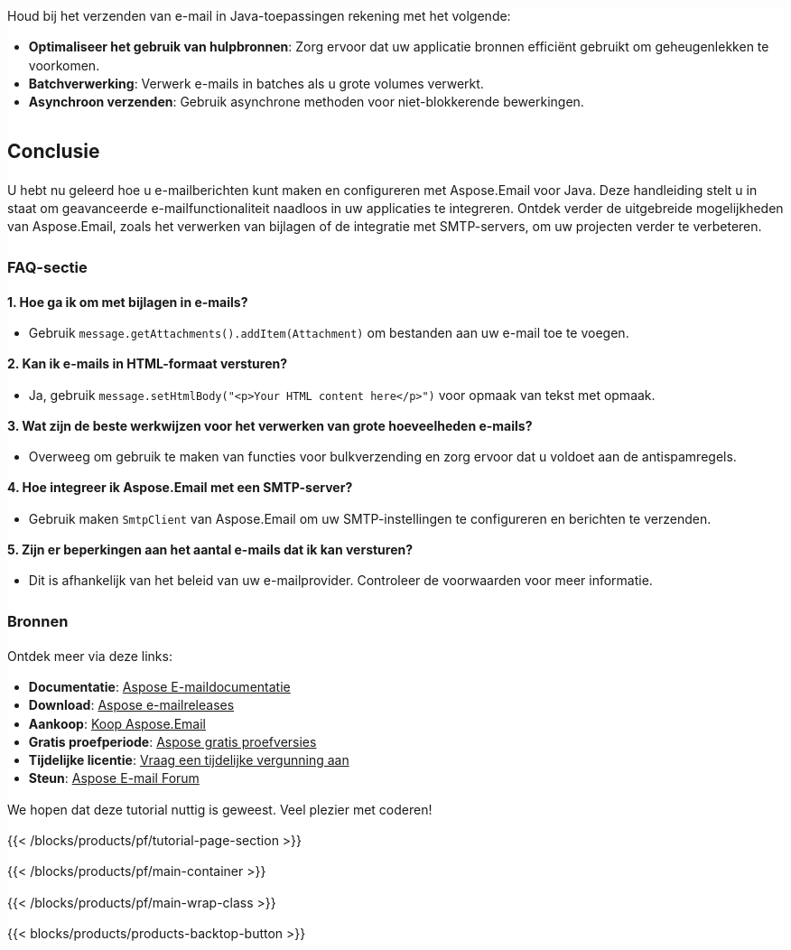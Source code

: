 Houd bij het verzenden van e-mail in Java-toepassingen rekening met het volgende:
- **Optimaliseer het gebruik van hulpbronnen**: Zorg ervoor dat uw applicatie bronnen efficiënt gebruikt om geheugenlekken te voorkomen.
- **Batchverwerking**: Verwerk e-mails in batches als u grote volumes verwerkt.
- **Asynchroon verzenden**: Gebruik asynchrone methoden voor niet-blokkerende bewerkingen.

## Conclusie

U hebt nu geleerd hoe u e-mailberichten kunt maken en configureren met Aspose.Email voor Java. Deze handleiding stelt u in staat om geavanceerde e-mailfunctionaliteit naadloos in uw applicaties te integreren. Ontdek verder de uitgebreide mogelijkheden van Aspose.Email, zoals het verwerken van bijlagen of de integratie met SMTP-servers, om uw projecten verder te verbeteren.

### FAQ-sectie

**1. Hoe ga ik om met bijlagen in e-mails?**
- Gebruik `message.getAttachments().addItem(Attachment)` om bestanden aan uw e-mail toe te voegen.

**2. Kan ik e-mails in HTML-formaat versturen?**
- Ja, gebruik `message.setHtmlBody("<p>Your HTML content here</p>")` voor opmaak van tekst met opmaak.

**3. Wat zijn de beste werkwijzen voor het verwerken van grote hoeveelheden e-mails?**
- Overweeg om gebruik te maken van functies voor bulkverzending en zorg ervoor dat u voldoet aan de antispamregels.

**4. Hoe integreer ik Aspose.Email met een SMTP-server?**
- Gebruik maken `SmtpClient` van Aspose.Email om uw SMTP-instellingen te configureren en berichten te verzenden.

**5. Zijn er beperkingen aan het aantal e-mails dat ik kan versturen?**
- Dit is afhankelijk van het beleid van uw e-mailprovider. Controleer de voorwaarden voor meer informatie.

### Bronnen

Ontdek meer via deze links:
- **Documentatie**: [Aspose E-maildocumentatie](https://reference.aspose.com/email/java/)
- **Download**: [Aspose e-mailreleases](https://releases.aspose.com/email/java/)
- **Aankoop**: [Koop Aspose.Email](https://purchase.aspose.com/buy)
- **Gratis proefperiode**: [Aspose gratis proefversies](https://releases.aspose.com/email/java/)
- **Tijdelijke licentie**: [Vraag een tijdelijke vergunning aan](https://purchase.aspose.com/temporary-license/)
- **Steun**: [Aspose E-mail Forum](https://forum.aspose.com/c/email/10)

We hopen dat deze tutorial nuttig is geweest. Veel plezier met coderen!

{{< /blocks/products/pf/tutorial-page-section >}}

{{< /blocks/products/pf/main-container >}}

{{< /blocks/products/pf/main-wrap-class >}}

{{< blocks/products/products-backtop-button >}}
